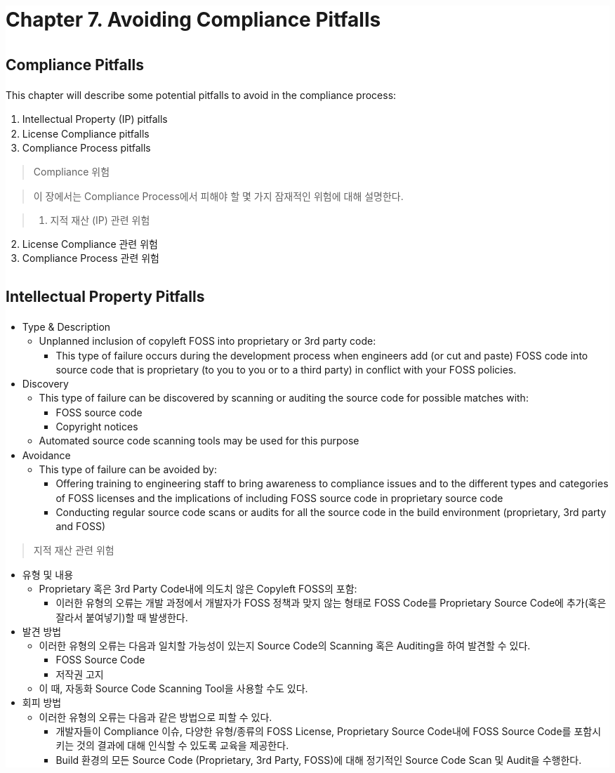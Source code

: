 # Chapter 7. Avoiding Compliance Pitfalls

## Compliance Pitfalls

This chapter will describe some potential pitfalls to avoid in the compliance process:

1. Intellectual Property (IP) pitfalls
2. License Compliance pitfalls
3. Compliance Process pitfalls

> Compliance 위험

> 이 장에서는 Compliance Process에서 피해야 할 몇 가지 잠재적인 위험에 대해 설명한다. 

> 1. 지적 재산 (IP) 관련 위험
2. License Compliance 관련 위험
3. Compliance Process 관련 위험

## Intellectual Property Pitfalls

- Type & Description
  - Unplanned inclusion of copyleft FOSS into proprietary or 3rd party code: 
    - This type of failure occurs during the development process when engineers add (or cut and paste) FOSS code into source code that is proprietary (to you to you or to a third party) in conflict with your FOSS policies.
- Discovery
  - This type of failure can be discovered by scanning or auditing the source code for possible matches with:
    - FOSS source code 
    - Copyright notices
  - Automated source code scanning tools may be used for this purpose
- Avoidance
  - This type of failure can be avoided by:
    - Offering training to engineering staff to bring awareness to compliance issues and to the different types and categories of FOSS licenses and the implications of including FOSS source code in proprietary source code
    - Conducting regular source code scans or audits for all the source code in the build environment (proprietary, 3rd party and FOSS)

> 지적 재산 관련 위험
- 유형 및 내용
  - Proprietary 혹은 3rd Party Code내에 의도치 않은 Copyleft FOSS의 포함: 
    - 이러한 유형의 오류는 개발 과정에서 개발자가 FOSS 정책과 맞지 않는 형태로 FOSS Code를 Proprietary Source Code에 추가(혹은 잘라서 붙여넣기)할 때 발생한다. 
- 발견 방법
  - 이러한 유형의 오류는 다음과 일치할 가능성이 있는지 Source Code의 Scanning 혹은 Auditing을 하여 발견할 수 있다. 
    - FOSS Source Code
    - 저작권 고지
  - 이 때, 자동화 Source Code Scanning Tool을 사용할 수도 있다. 
- 회피 방법
  - 이러한 유형의 오류는 다음과 같은 방법으로 피할 수 있다. 
    - 개발자들이 Compliance 이슈, 다양한 유형/종류의 FOSS License, Proprietary Source Code내에 FOSS Source Code를 포함시키는 것의 결과에 대해 인식할 수 있도록 교육을 제공한다. 
    - Build 환경의 모든 Source Code (Proprietary, 3rd Party, FOSS)에 대해 정기적인 Source Code Scan 및 Audit을 수행한다. 
